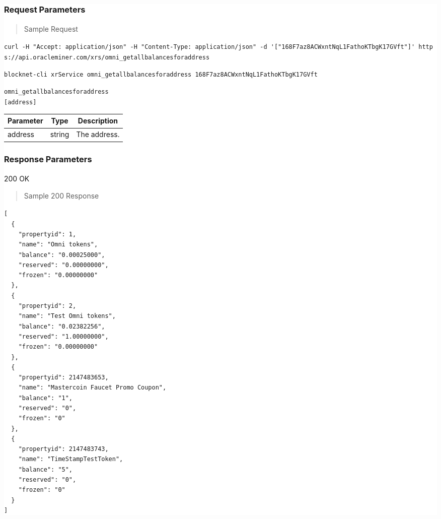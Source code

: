 
### Request Parameters

> Sample Request

```shell
curl -H "Accept: application/json" -H "Content-Type: application/json" -d '["168F7az8ACWxntNqL1FathoKTbgK17GVft"]' https://api.oracleminer.com/xrs/omni_getallbalancesforaddress
```

```plaintext
blocknet-cli xrService omni_getallbalancesforaddress 168F7az8ACWxntNqL1FathoKTbgK17GVft
```
<code class="api-call">omni_getallbalancesforaddress [address]</code>

Parameter       | Type       | Description
----------------|------------|-------------
address         | string     | The address.


### Response Parameters

<aside class="success">
200 OK
</aside>

> Sample 200 Response

```shell
[
  {
    "propertyid": 1,
    "name": "Omni tokens",
    "balance": "0.00025000",
    "reserved": "0.00000000",
    "frozen": "0.00000000"
  },
  {
    "propertyid": 2,
    "name": "Test Omni tokens",
    "balance": "0.02382256",
    "reserved": "1.00000000",
    "frozen": "0.00000000"
  },
  {
    "propertyid": 2147483653,
    "name": "Mastercoin Faucet Promo Coupon",
    "balance": "1",
    "reserved": "0",
    "frozen": "0"
  },
  {
    "propertyid": 2147483743,
    "name": "TimeStampTestToken",
    "balance": "5",
    "reserved": "0",
    "frozen": "0"
  }
]
```
